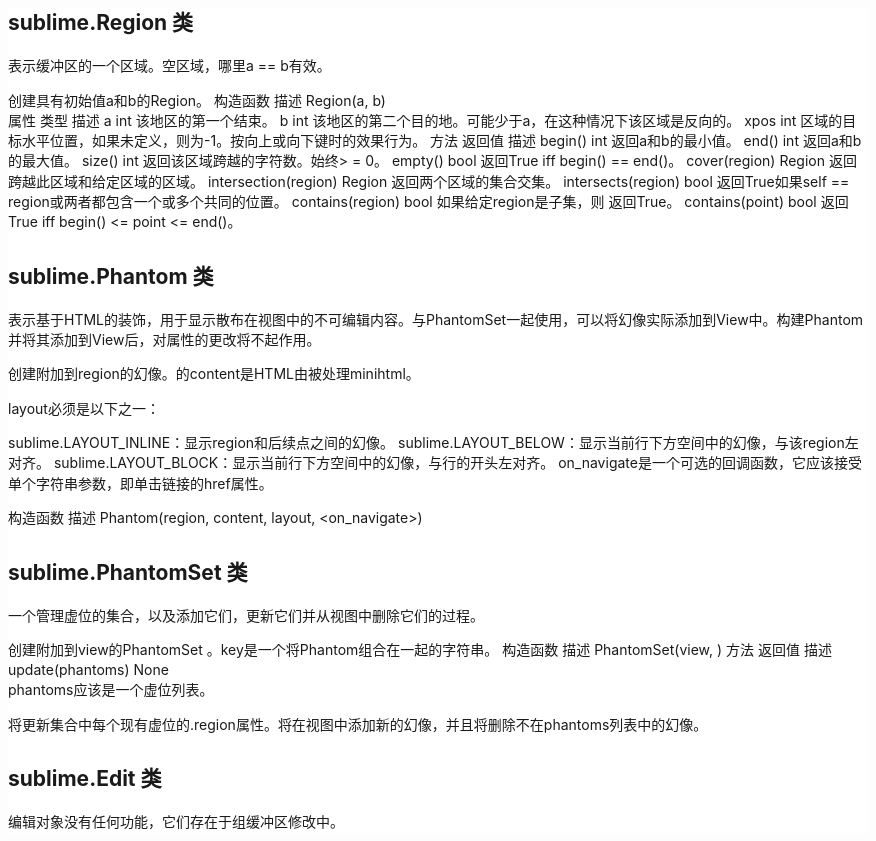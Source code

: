 
sublime.Region 类
------------
表示缓冲区的一个区域。空区域，哪里a == b有效。

创建具有初始值a和b的Region。
构造函数	描述
Region(a, b)	
属性	类型	描述
a	int	该地区的第一个结束。
b	int	该地区的第二个目的地。可能少于a，在这种情况下该区域是反向的。
xpos	int	区域的目标水平位置，如果未定义，则为-1。按向上或向下键时的效果行为。
方法	返回值	描述
begin()	int	返回a和b的最小值。
end()	int	返回a和b的最大值。
size()	int	返回该区域跨越的字符数。始终> = 0。
empty()	bool	返回True iff begin() == end()。
cover(region)	Region	返回跨越此区域和给定区域的区域。
intersection(region)	Region	返回两个区域的集合交集。
intersects(region)	bool	返回True如果self == region或两者都包含一个或多个共同的位置。
contains(region)	bool	如果给定region是子集，则 返回True。
contains(point)	bool	返回True iff begin() <= point <= end()。


sublime.Phantom 类
------------
表示基于HTML的装饰，用于显示散布在视图中的不可编辑内容。与PhantomSet一起使用，可以将幻像实际添加到View中。构建Phantom并将其添加到View后，对属性的更改将不起作用。

创建附加到region的幻像。的content是HTML由被处理minihtml。

layout必须是以下之一：

sublime.LAYOUT_INLINE：显示region和后续点之间的幻像。
sublime.LAYOUT_BELOW：显示当前行下方空间中的幻像，与该region左对齐。
sublime.LAYOUT_BLOCK：显示当前行下方空间中的幻像，与行的开头左对齐。
on_navigate是一个可选的回调函数，它应该接受单个字符串参数，即单击链接的href属性。

构造函数	描述
Phantom(region, content, layout, <on_navigate>)	


sublime.PhantomSet 类
------------
一个管理虚位的集合，以及添加它们，更新它们并从视图中删除它们的过程。

创建附加到view的PhantomSet 。key是一个将Phantom组合在一起的字符串。
构造函数	描述
PhantomSet(view, <key>)	
方法	返回值	描述
update(phantoms)	None	
phantoms应该是一个虚位列表。

将更新集合中每个现有虚位的.region属性。将在视图中添加新的幻像，并且将删除不在phantoms列表中的幻像。


sublime.Edit 类
------------
编辑对象没有任何功能，它们存在于组缓冲区修改中。
